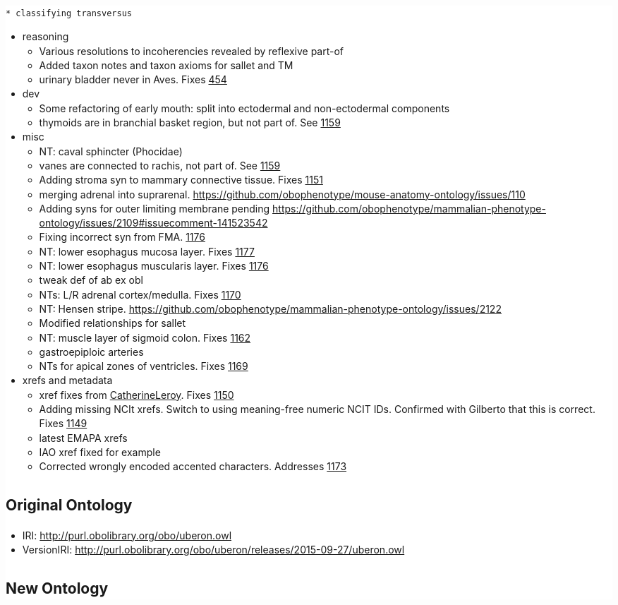     * classifying transversus
 * reasoning
    * Various resolutions to incoherencies revealed by reflexive part-of
    * Added taxon notes and taxon axioms for sallet and TM
    * urinary bladder never in Aves. Fixes [454](https://github.com/obophenotype/uberon/issues/454)
 * dev
    * Some refactoring of early mouth: split into ectodermal and non-ectodermal components
    * thymoids are in branchial basket region, but not part of. See [1159](https://github.com/obophenotype/uberon/issues/1159)
 * misc
    * NT: caval sphincter (Phocidae)
    * vanes are connected to rachis, not part of. See [1159](https://github.com/obophenotype/uberon/issues/1159)
    * Adding stroma syn to mammary connective tissue. Fixes [1151](https://github.com/obophenotype/uberon/issues/1151)
    * merging adrenal into suprarenal. https://github.com/obophenotype/mouse-anatomy-ontology/issues/110
    * Adding syns for outer limiting membrane pending https://github.com/obophenotype/mammalian-phenotype-ontology/issues/2109#issuecomment-141523542
    * Fixing incorrect syn from FMA. [1176](https://github.com/obophenotype/uberon/issues/1176)
    * NT: lower esophagus mucosa layer. Fixes [1177](https://github.com/obophenotype/uberon/issues/1177)
    * NT: lower esophagus muscularis layer. Fixes [1176](https://github.com/obophenotype/uberon/issues/1176)
    * tweak def of ab ex obl
    * NTs: L/R adrenal cortex/medulla. Fixes [1170](https://github.com/obophenotype/uberon/issues/1170)
    * NT: Hensen stripe. https://github.com/obophenotype/mammalian-phenotype-ontology/issues/2122
    * Modified relationships for sallet
    * NT: muscle layer of sigmoid colon. Fixes [1162](https://github.com/obophenotype/uberon/issues/1162)
    * gastroepiploic arteries
    * NTs for apical zones of ventricles. Fixes [1169](https://github.com/obophenotype/uberon/issues/1169)
 * xrefs and metadata
    * xref fixes from [CatherineLeroy](https://github.com/CatherineLeroy). Fixes [1150](https://github.com/obophenotype/uberon/issues/1150)
    * Adding missing NCIt xrefs. Switch to using meaning-free numeric NCIT IDs. Confirmed with Gilberto that this is correct. Fixes [1149](https://github.com/obophenotype/uberon/issues/1149)
    * latest EMAPA xrefs
    * IAO xref fixed for example
    * Corrected wrongly encoded accented characters. Addresses [1173](https://github.com/obophenotype/uberon/issues/1173)


## Original Ontology

 * IRI: http://purl.obolibrary.org/obo/uberon.owl
 * VersionIRI: http://purl.obolibrary.org/obo/uberon/releases/2015-09-27/uberon.owl

## New Ontology
